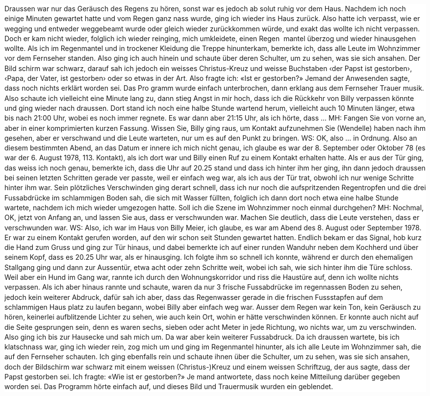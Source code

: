 Draussen war nur das Geräusch des Regens zu hören, sonst war es jedoch ab­ solut ruhig vor dem Haus. Nachdem ich noch einige Minuten gewartet hatte und vom Regen ganz nass wurde, ging ich wieder ins Haus zurück. Also hatte ich verpasst, wie er wegging und entweder weggebeamt wurde oder gleich wieder zurückkommen würde, und exakt das wollte ich nicht verpassen. Doch er kam nicht wieder, folglich ich wieder reinging, mich umkleidete, einen Regen ­ mantel überzog und wieder hinausgehen wollte. Als ich im Regenmantel und in trockener Kleidung die Treppe hinunterkam, bemerkte ich, dass alle Leute im Wohnzimmer vor dem Fernseher standen. Also ging ich auch hinein und schaute über deren Schulter, um zu sehen, was sie sich ansahen. Der Bild­ schirm war schwarz, darauf sah ich jedoch ein weisses Christus-Kreuz und weisse Buchstaben ‹der Papst ist gestorben›, ‹Papa, der Vater, ist gestorben› oder so etwas in der Art.
Also fragte ich: «Ist er gestorben?» Jemand der Anwesenden sagte, dass noch nichts erklärt worden sei. Das Pro­ gramm wurde einfach unterbrochen, dann erklang aus dem Fernseher Trauer­ musik. Also schaute ich vielleicht eine Minute lang zu, dann stieg Angst in mir hoch, dass ich die Rückkehr von Billy verpassen könnte und ging wieder nach draussen. Dort stand ich noch eine halbe Stunde wartend herum, vielleicht auch 10 Minuten länger, etwa bis nach 21:00 Uhr, wobei es noch immer regnete. Es war dann aber 21:15 Uhr, als ich hörte, dass ...
MH: Fangen Sie von vorne an, aber in einer komprimierten kurzen Fassung. Wissen Sie, Billy ging raus, um Kontakt aufzunehmen Sie (Wendelle) haben nach ihm gesehen, aber er verschwand und die Leute warteten, nur um es auf den Punkt zu bringen.
WS: OK, also ... in Ordnung. Also an diesem bestimmten Abend, an das Datum er­ innere ich mich nicht genau, ich glaube es war der 8. September oder Oktober 78 (es war der 6. August 1978, 113. Kontakt), als ich dort war und Billy einen Ruf zu einem Kontakt erhalten hatte. Als er aus der Tür ging, das weiss ich noch genau, bemerkte ich, dass die Uhr auf 20.25 stand und dass ich hinter ihm her ging, ihn dann jedoch draussen bei seinen letzten Schritten gerade ver­ passte, weil er einfach weg war, als ich aus der Tür trat, obwohl ich nur wenige Schritte hinter ihm war. Sein plötzliches Verschwinden ging derart schnell, dass ich nur noch die aufspritzenden Regentropfen und die drei Fussabdrücke im schlammigen Boden sah, die sich mit Wasser füllten, folglich ich dann dort noch etwa eine halbe Stunde wartete, nachdem ich mich wieder umgezogen hatte. Soll ich die Szene im Wohnzimmer noch einmal durchgehen?
MH: Nochmal, OK, jetzt von Anfang an, und lassen Sie aus, dass er verschwunden war. Machen Sie deutlich, dass die Leute verstehen, dass er verschwunden war.
WS: Also, ich war im Haus von Billy Meier, ich glaube, es war am Abend des 8. August oder September 1978. Er war zu einem Kontakt gerufen worden, auf den wir schon seit Stunden gewartet hatten. Endlich bekam er das Signal, hob kurz die Hand zum Gruss und ging zur Tür hinaus, und dabei bemerkte ich auf einer runden Wanduhr neben dem Kochherd und über seinem Kopf, dass es 20.25 Uhr war, als er hinausging. Ich folgte ihm so schnell ich konnte, während er durch den ehemaligen Stallgang ging und dann zur Aussentür, etwa acht oder zehn Schritte weit, wobei ich sah, wie sich hinter ihm die Türe schloss. Weil aber ein Hund im Gang war, rannte ich durch den Wohnungskorridor und riss die Haustüre auf, denn ich wollte nichts verpassen. Als ich aber hinaus­ rannte und schaute, waren da nur 3 frische Fussabdrücke im regennassen Boden zu sehen, jedoch kein weiterer Abdruck, dafür sah ich aber, dass das Regenwasser gerade in die frischen Fussstapfen auf dem schlammigen Haus­ platz zu laufen begann, wobei Billy aber einfach weg war. Ausser dem Regen war kein Ton, kein Geräusch zu hören, keinerlei aufblitzende Lichter zu sehen, wie auch kein Ort, wohin er hätte verschwinden können. Er konnte auch nicht auf die Seite gesprungen sein, denn es waren sechs, sieben oder acht Meter in jede Richtung, wo nichts war, um zu verschwinden. Also ging ich bis zur Hausecke und sah mich um. Da war aber kein weiterer Fussabdruck. Da ich draussen wartete, bis ich klatschnass war, ging ich wieder rein, zog mich um und ging im Regenmantel hinunter, als ich alle Leute im Wohnzimmer sah, die auf den Fernseher schauten. Ich ging ebenfalls rein und schaute ihnen über die Schulter, um zu sehen, was sie sich ansahen, doch der Bildschirm war schwarz mit einem weissen (Christus-)Kreuz und einem weissen Schriftzug, der aus­ sagte, dass der Papst gestorben sei. Ich fragte: «Wie ist er gestorben?» Je­ mand antwortete, dass noch keine Mitteilung darüber gegeben worden sei.
Das Programm hörte einfach auf, und dieses Bild und Trauermusik wurden ein­ geblendet.